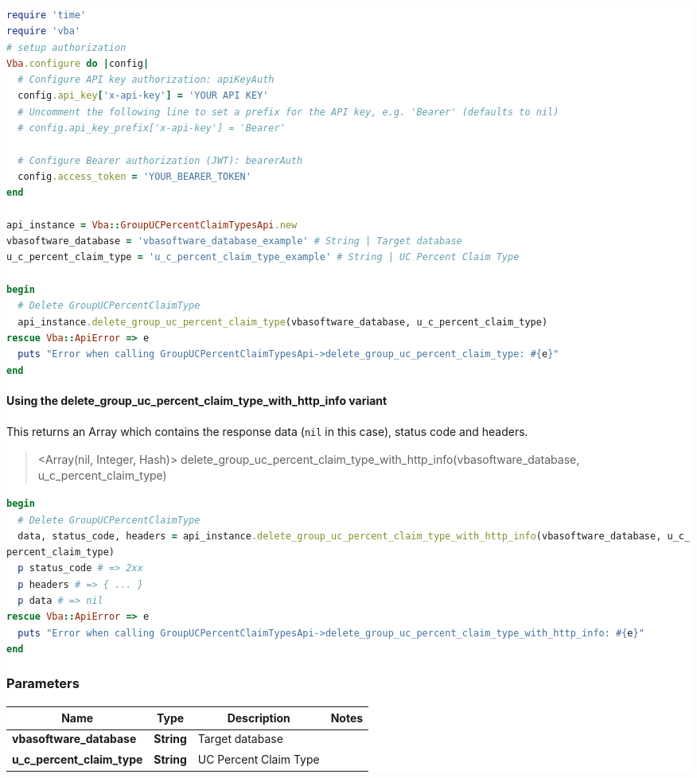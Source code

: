 ```ruby
require 'time'
require 'vba'
# setup authorization
Vba.configure do |config|
  # Configure API key authorization: apiKeyAuth
  config.api_key['x-api-key'] = 'YOUR API KEY'
  # Uncomment the following line to set a prefix for the API key, e.g. 'Bearer' (defaults to nil)
  # config.api_key_prefix['x-api-key'] = 'Bearer'

  # Configure Bearer authorization (JWT): bearerAuth
  config.access_token = 'YOUR_BEARER_TOKEN'
end

api_instance = Vba::GroupUCPercentClaimTypesApi.new
vbasoftware_database = 'vbasoftware_database_example' # String | Target database
u_c_percent_claim_type = 'u_c_percent_claim_type_example' # String | UC Percent Claim Type

begin
  # Delete GroupUCPercentClaimType
  api_instance.delete_group_uc_percent_claim_type(vbasoftware_database, u_c_percent_claim_type)
rescue Vba::ApiError => e
  puts "Error when calling GroupUCPercentClaimTypesApi->delete_group_uc_percent_claim_type: #{e}"
end
```

#### Using the delete_group_uc_percent_claim_type_with_http_info variant

This returns an Array which contains the response data (`nil` in this case), status code and headers.

> <Array(nil, Integer, Hash)> delete_group_uc_percent_claim_type_with_http_info(vbasoftware_database, u_c_percent_claim_type)

```ruby
begin
  # Delete GroupUCPercentClaimType
  data, status_code, headers = api_instance.delete_group_uc_percent_claim_type_with_http_info(vbasoftware_database, u_c_percent_claim_type)
  p status_code # => 2xx
  p headers # => { ... }
  p data # => nil
rescue Vba::ApiError => e
  puts "Error when calling GroupUCPercentClaimTypesApi->delete_group_uc_percent_claim_type_with_http_info: #{e}"
end
```

### Parameters

| Name | Type | Description | Notes |
| ---- | ---- | ----------- | ----- |
| **vbasoftware_database** | **String** | Target database |  |
| **u_c_percent_claim_type** | **String** | UC Percent Claim Type |  |
